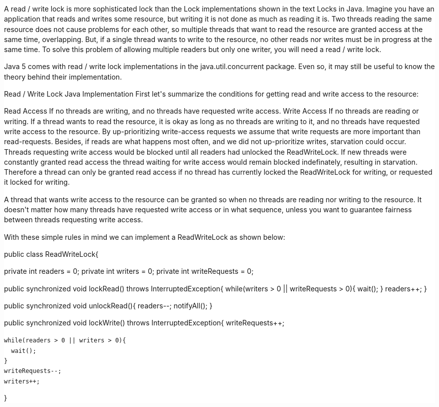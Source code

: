 
A read / write lock is more sophisticated lock than the Lock implementations shown in the text Locks in Java. Imagine you have an application that reads and writes some resource, but writing it is not done as much as reading it is. Two threads reading the same resource does not cause problems for each other, so multiple threads that want to read the resource are granted access at the same time, overlapping. But, if a single thread wants to write to the resource, no other reads nor writes must be in progress at the same time. To solve this problem of allowing multiple readers but only one writer, you will need a read / write lock.

Java 5 comes with read / write lock implementations in the java.util.concurrent package. Even so, it may still be useful to know the theory behind their implementation.

Read / Write Lock Java Implementation
First let's summarize the conditions for getting read and write access to the resource:

Read Access   	If no threads are writing, and no threads have requested write access.
Write Access   	If no threads are reading or writing.
If a thread wants to read the resource, it is okay as long as no threads are writing to it, and no threads have requested write access to the resource. By up-prioritizing write-access requests we assume that write requests are more important than read-requests. Besides, if reads are what happens most often, and we did not up-prioritize writes, starvation could occur. Threads requesting write access would be blocked until all readers had unlocked the ReadWriteLock. If new threads were constantly granted read access the thread waiting for write access would remain blocked indefinately, resulting in starvation. Therefore a thread can only be granted read access if no thread has currently locked the ReadWriteLock for writing, or requested it locked for writing.

A thread that wants write access to the resource can be granted so when no threads are reading nor writing to the resource. It doesn't matter how many threads have requested write access or in what sequence, unless you want to guarantee fairness between threads requesting write access.

With these simple rules in mind we can implement a ReadWriteLock as shown below:

public class ReadWriteLock{

  private int readers       = 0;
  private int writers       = 0;
  private int writeRequests = 0;

  public synchronized void lockRead() throws InterruptedException{
    while(writers > 0 || writeRequests > 0){
      wait();
    }
    readers++;
  }

  public synchronized void unlockRead(){
    readers--;
    notifyAll();
  }

  public synchronized void lockWrite() throws InterruptedException{
    writeRequests++;

    while(readers > 0 || writers > 0){
      wait();
    }
    writeRequests--;
    writers++;
  }
